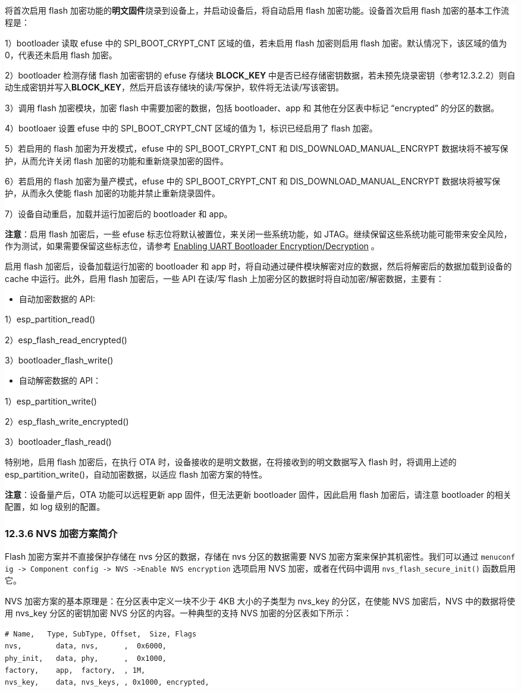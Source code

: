 将首次启用 flash 加密功能的**明文固件**烧录到设备上，并启动设备后，将自动启用 flash 加密功能。设备首次启用 flash 加密的基本工作流程是：  

1）bootloader 读取 efuse 中的 SPI_BOOT_CRYPT_CNT 区域的值，若未启用 flash 加密则启用 flash 加密。默认情况下，该区域的值为 0，代表还未启用 flash 加密。  

2）bootloader 检测存储 flash 加密密钥的 efuse 存储块 **BLOCK_KEY** 中是否已经存储密钥数据，若未预先烧录密钥（参考12.3.2.2）则自动生成密钥并写入**BLOCK_KEY**，然后开启该存储块的读/写保护，软件将无法读/写该密钥。  

3）调用 flash 加密模块，加密 flash 中需要加密的数据，包括 bootloader、app 和 其他在分区表中标记 “encrypted” 的分区的数据。  

4）bootloaer 设置 efuse 中的 SPI_BOOT_CRYPT_CNT 区域的值为 1，标识已经启用了 flash 加密。  

5）若启用的 flash 加密为开发模式，efuse 中的 SPI_BOOT_CRYPT_CNT 和 DIS_DOWNLOAD_MANUAL_ENCRYPT 数据块将不被写保护，从而允许关闭 flash 加密的功能和重新烧录加密的固件。  

6）若启用的 flash 加密为量产模式，efuse 中的 SPI_BOOT_CRYPT_CNT 和 DIS_DOWNLOAD_MANUAL_ENCRYPT 数据块将被写保护，从而永久使能 flash 加密的功能并禁止重新烧录固件。  

7）设备自动重启，加载并运行加密后的 bootloader 和 app。  

**注意**：启用 flash 加密后，一些 efuse 标志位将默认被置位，来关闭一些系统功能，如 JTAG。继续保留这些系统功能可能带来安全风险，作为测试，如果需要保留这些标志位，请参考 [Enabling UART Bootloader Encryption/Decryption](https://docs.espressif.com/projects/esp-idf/en/latest/esp32c3/security/flash-encryption.html#enabling-uart-bootloader-encryption-decryption) 。

启用 flash 加密后，设备加载运行加密的 bootloader 和 app 时，将自动通过硬件模块解密对应的数据，然后将解密后的数据加载到设备的 cache 中运行。此外，启用 flash 加密后，一些 API 在读/写 flash 上加密分区的数据时将自动加密/解密数据，主要有：  

- 自动加密数据的 API:  

1）esp_partition_read()  

2）esp_flash_read_encrypted()  

3）bootloader_flash_write()  

- 自动解密数据的 API：  

1）esp_partition_write()   

2）esp_flash_write_encrypted()  

3）bootloader_flash_read()  

特别地，启用 flash 加密后，在执行 OTA 时，设备接收的是明文数据，在将接收到的明文数据写入 flash 时，将调用上述的 esp_partition_write()，自动加密数据，以适应 flash 加密方案的特性。  

**注意**：设备量产后，OTA 功能可以远程更新 app 固件，但无法更新 bootloader 固件，因此启用 flash 加密后，请注意 bootloader 的相关配置，如 log 级别的配置。  

### 12.3.6 NVS 加密方案简介

Flash 加密方案并不直接保护存储在 nvs 分区的数据，存储在 nvs 分区的数据需要 NVS 加密方案来保护其机密性。我们可以通过 `menuconfig -> Component config -> NVS ->Enable NVS encryption` 选项启用 NVS 加密，或者在代码中调用 `nvs_flash_secure_init()` 函数启用它。  

NVS 加密方案的基本原理是：在分区表中定义一块不少于 4KB 大小的子类型为 nvs_key 的分区，在使能 NVS 加密后，NVS 中的数据将使用 nvs_key 分区的密钥加密 NVS 分区的内容。一种典型的支持 NVS 加密的分区表如下所示：  

```
# Name,   Type, SubType, Offset,  Size, Flags
nvs,        data, nvs,      ,  0x6000,
phy_init,   data, phy,		,  0x1000,
factory,    app,  factory,  , 1M,
nvs_key,    data, nvs_keys, , 0x1000, encrypted,
```
